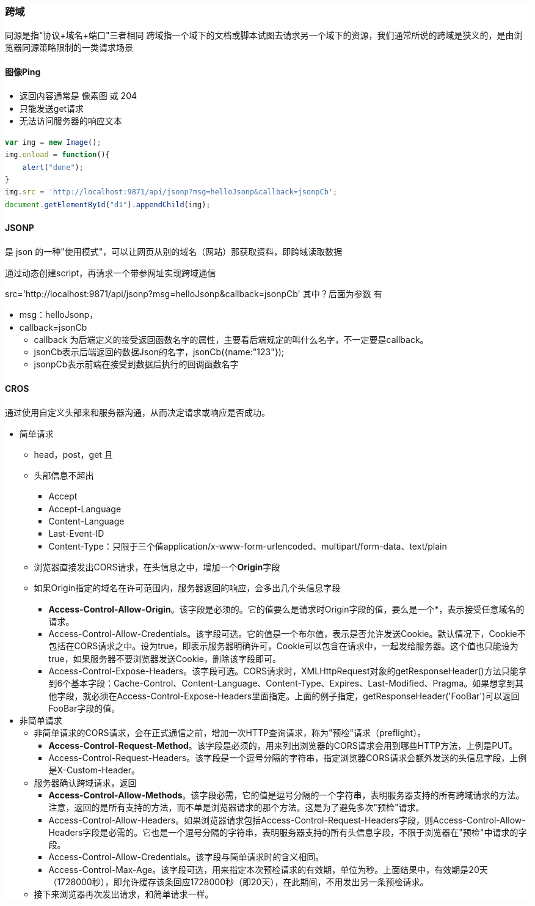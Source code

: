 ### 跨域
同源是指"协议+域名+端口"三者相同
跨域指一个域下的文档或脚本试图去请求另一个域下的资源，我们通常所说的跨域是狭义的，是由浏览器同源策略限制的一类请求场景

#### 图像Ping
* 返回内容通常是 像素图 或 204 
* 只能发送get请求
* 无法访问服务器的响应文本

```js
var img = new Image();
img.onload = function(){
    alert("done");
}
img.src = 'http://localhost:9871/api/jsonp?msg=helloJsonp&callback=jsonpCb';
document.getElementById("d1").appendChild(img);
```

#### JSONP
是 json 的一种"使用模式"，可以让网页从别的域名（网站）那获取资料，即跨域读取数据

通过动态创建script，再请求一个带参网址实现跨域通信

src='http://localhost:9871/api/jsonp?msg=helloJsonp&callback=jsonpCb'
其中？后面为参数 有 
* msg：helloJsonp， 
* callback=jsonCb  
    * callback 为后端定义的接受返回函数名字的属性，主要看后端规定的叫什么名字，不一定要是callback。
    * jsonCb表示后端返回的数据Json的名字，jsonCb({name:"123"});
    * jsonpCb表示前端在接受到数据后执行的回调函数名字

#### CROS
通过使用自定义头部来和服务器沟通，从而决定请求或响应是否成功。

* 简单请求
    * head，post，get 且 
    * 头部信息不超出
        * Accept
        * Accept-Language
        * Content-Language
        * Last-Event-ID
        * Content-Type：只限于三个值application/x-www-form-urlencoded、multipart/form-data、text/plain

    * 浏览器直接发出CORS请求，在头信息之中，增加一个**Origin**字段 
    * 如果Origin指定的域名在许可范围内，服务器返回的响应，会多出几个头信息字段
        * **Access-Control-Allow-Origin**。该字段是必须的。它的值要么是请求时Origin字段的值，要么是一个*，表示接受任意域名的请求。
        * Access-Control-Allow-Credentials。该字段可选。它的值是一个布尔值，表示是否允许发送Cookie。默认情况下，Cookie不包括在CORS请求之中。设为true，即表示服务器明确许可，Cookie可以包含在请求中，一起发给服务器。这个值也只能设为true，如果服务器不要浏览器发送Cookie，删除该字段即可。
        * Access-Control-Expose-Headers。该字段可选。CORS请求时，XMLHttpRequest对象的getResponseHeader()方法只能拿到6个基本字段：Cache-Control、Content-Language、Content-Type、Expires、Last-Modified、Pragma。如果想拿到其他字段，就必须在Access-Control-Expose-Headers里面指定。上面的例子指定，getResponseHeader('FooBar')可以返回FooBar字段的值。
* 非简单请求
    * 非简单请求的CORS请求，会在正式通信之前，增加一次HTTP查询请求，称为"预检"请求（preflight）。
        * **Access-Control-Request-Method**。该字段是必须的，用来列出浏览器的CORS请求会用到哪些HTTP方法，上例是PUT。
        * Access-Control-Request-Headers。该字段是一个逗号分隔的字符串，指定浏览器CORS请求会额外发送的头信息字段，上例是X-Custom-Header。
    * 服务器确认跨域请求，返回
        * **Access-Control-Allow-Methods**。该字段必需，它的值是逗号分隔的一个字符串，表明服务器支持的所有跨域请求的方法。注意，返回的是所有支持的方法，而不单是浏览器请求的那个方法。这是为了避免多次"预检"请求。
        * Access-Control-Allow-Headers。如果浏览器请求包括Access-Control-Request-Headers字段，则Access-Control-Allow-Headers字段是必需的。它也是一个逗号分隔的字符串，表明服务器支持的所有头信息字段，不限于浏览器在"预检"中请求的字段。
        * Access-Control-Allow-Credentials。该字段与简单请求时的含义相同。
        * Access-Control-Max-Age。该字段可选，用来指定本次预检请求的有效期，单位为秒。上面结果中，有效期是20天（1728000秒），即允许缓存该条回应1728000秒（即20天），在此期间，不用发出另一条预检请求。
    * 接下来浏览器再次发出请求，和简单请求一样。
